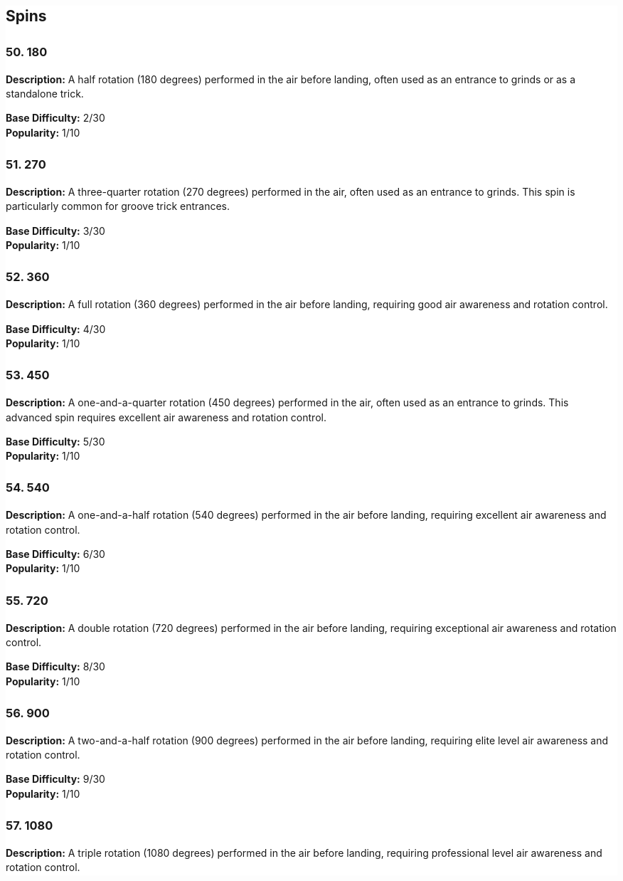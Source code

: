 ## Spins

### 50. 180
**Description:** A half rotation (180 degrees) performed in the air before landing, often used as an entrance to grinds or as a standalone trick.

**Base Difficulty:** 2/30  
**Popularity:** 1/10

### 51. 270
**Description:** A three-quarter rotation (270 degrees) performed in the air, often used as an entrance to grinds. This spin is particularly common for groove trick entrances.

**Base Difficulty:** 3/30  
**Popularity:** 1/10

### 52. 360
**Description:** A full rotation (360 degrees) performed in the air before landing, requiring good air awareness and rotation control.

**Base Difficulty:** 4/30  
**Popularity:** 1/10

### 53. 450
**Description:** A one-and-a-quarter rotation (450 degrees) performed in the air, often used as an entrance to grinds. This advanced spin requires excellent air awareness and rotation control.

**Base Difficulty:** 5/30  
**Popularity:** 1/10

### 54. 540
**Description:** A one-and-a-half rotation (540 degrees) performed in the air before landing, requiring excellent air awareness and rotation control.

**Base Difficulty:** 6/30  
**Popularity:** 1/10

### 55. 720
**Description:** A double rotation (720 degrees) performed in the air before landing, requiring exceptional air awareness and rotation control.

**Base Difficulty:** 8/30  
**Popularity:** 1/10

### 56. 900
**Description:** A two-and-a-half rotation (900 degrees) performed in the air before landing, requiring elite level air awareness and rotation control.

**Base Difficulty:** 9/30  
**Popularity:** 1/10

### 57. 1080
**Description:** A triple rotation (1080 degrees) performed in the air before landing, requiring professional level air awareness and rotation control.
